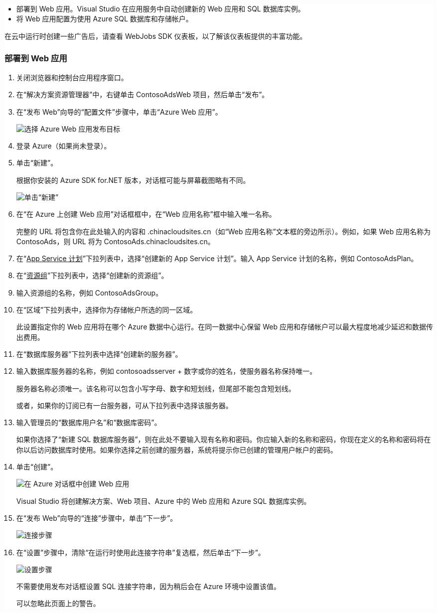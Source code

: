 * 部署到 Web 应用。Visual Studio 在应用服务中自动创建新的 Web 应用和 SQL 数据库实例。
* 将 Web 应用配置为使用 Azure SQL 数据库和存储帐户。

在云中运行时创建一些广告后，请查看 WebJobs SDK 仪表板，以了解该仪表板提供的丰富功能。

### 部署到 Web 应用
1. 关闭浏览器和控制台应用程序窗口。
2. 在“解决方案资源管理器”中，右键单击 ContosoAdsWeb 项目，然后单击“发布”。
3. 在“发布 Web”向导的“配置文件”步骤中，单击“Azure Web 应用”。

    ![选择 Azure Web 应用发布目标](./media/websites-dotnet-webjobs-sdk-get-started/pubweb.png)  

4. 登录 Azure（如果尚未登录）。
5. 单击“新建”。

    根据你安装的 Azure SDK for.NET 版本，对话框可能与屏幕截图略有不同。

    ![单击“新建”](./media/websites-dotnet-webjobs-sdk-get-started/clicknew.png)  

6. 在“在 Azure 上创建 Web 应用”对话框框中，在“Web 应用名称”框中输入唯一名称。

    完整的 URL 将包含你在此处输入的内容和 .chinacloudsites.cn（如“Web 应用名称”文本框的旁边所示）。例如，如果 Web 应用名称为 ContosoAds，则 URL 将为 ContosoAds.chinacloudsites.cn。
7. 在“[App Service 计划](../app-service/azure-web-sites-web-hosting-plans-in-depth-overview.md)”下拉列表中，选择“创建新的 App Service 计划”。输入 App Service 计划的名称，例如 ContosoAdsPlan。
8. 在“[资源组](../azure-resource-manager/resource-group-overview.md)”下拉列表中，选择“创建新的资源组”。
9. 输入资源组的名称，例如 ContosoAdsGroup。
10. 在“区域”下拉列表中，选择你为存储帐户所选的同一区域。

    此设置指定你的 Web 应用将在哪个 Azure 数据中心运行。在同一数据中心保留 Web 应用和存储帐户可以最大程度地减少延迟和数据传出费用。
11. 在“数据库服务器”下拉列表中选择“创建新的服务器”。
12. 输入数据库服务器的名称，例如 contosoadsserver + 数字或你的姓名，使服务器名称保持唯一。

    服务器名称必须唯一。该名称可以包含小写字母、数字和短划线，但尾部不能包含短划线。

    或者，如果你的订阅已有一台服务器，可从下拉列表中选择该服务器。
13. 输入管理员的“数据库用户名”和“数据库密码”。

    如果你选择了“新建 SQL 数据库服务器”，则在此处不要输入现有名称和密码。你应输入新的名称和密码，你现在定义的名称和密码将在你以后访问数据库时使用。如果你选择之前创建的服务器，系统将提示你已创建的管理用户帐户的密码。
14. 单击“创建”。

    ![在 Azure 对话框中创建 Web 应用](./media/websites-dotnet-webjobs-sdk-get-started/newdb.png)  

    Visual Studio 将创建解决方案、Web 项目、Azure 中的 Web 应用和 Azure SQL 数据库实例。
15. 在“发布 Web”向导的“连接”步骤中，单击“下一步”。

    ![连接步骤](./media/websites-dotnet-webjobs-sdk-get-started/connstep.png)
16. 在“设置”步骤中，清除“在运行时使用此连接字符串”复选框，然后单击“下一步”。

    ![设置步骤](./media/websites-dotnet-webjobs-sdk-get-started/settingsstep.png)

    不需要使用发布对话框设置 SQL 连接字符串，因为稍后会在 Azure 环境中设置该值。

    可以忽略此页面上的警告。
